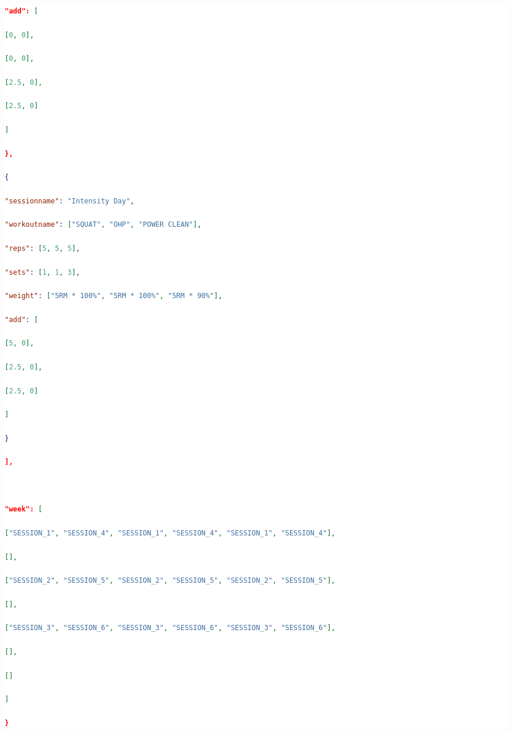```json
"add": [

[0, 0],

[0, 0],

[2.5, 0],

[2.5, 0]

]

},

{

"sessionname": "Intensity Day",

"workoutname": ["SQUAT", "OHP", "POWER CLEAN"],

"reps": [5, 5, 5],

"sets": [1, 1, 3],

"weight": ["5RM * 100%", "5RM * 100%", "5RM * 90%"],

"add": [

[5, 0],

[2.5, 0],

[2.5, 0]

]

}

],

  

"week": [

["SESSION_1", "SESSION_4", "SESSION_1", "SESSION_4", "SESSION_1", "SESSION_4"],

[],

["SESSION_2", "SESSION_5", "SESSION_2", "SESSION_5", "SESSION_2", "SESSION_5"],

[],

["SESSION_3", "SESSION_6", "SESSION_3", "SESSION_6", "SESSION_3", "SESSION_6"],

[],

[]

]

}

```